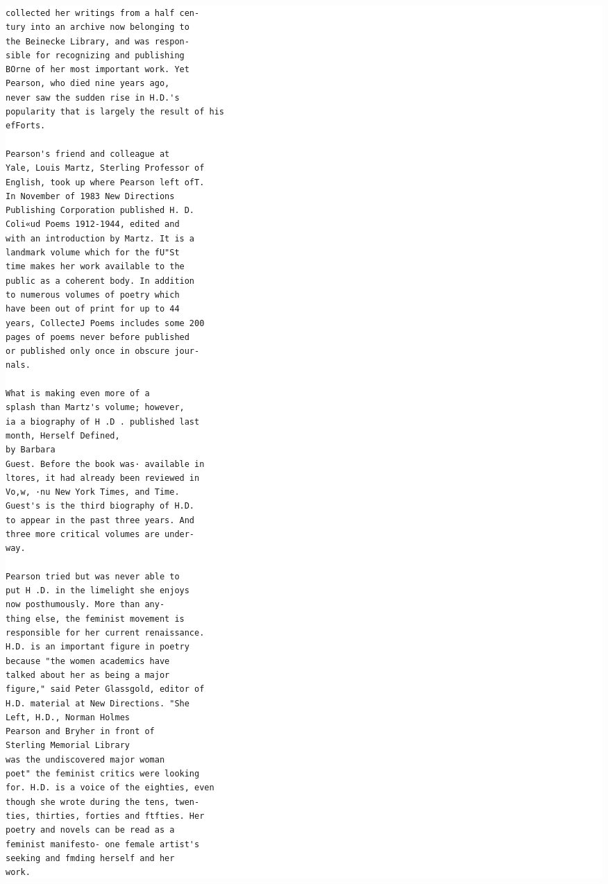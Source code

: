 ~~~~:;~r::rtory 
collected her writings from a half cen-
tury into an archive now belonging to 
the Beinecke Library, and was respon-
sible for recognizing and publishing 
BOrne of her most important work. Yet 
Pearson, who died nine years ago, 
never saw the sudden rise in H.D.'s 
popularity that is largely the result of his 
efForts. 

Pearson's friend and colleague at 
Yale, Louis Martz, Sterling Professor of 
English, took up where Pearson left ofT. 
In November of 1983 New Directions 
Publishing Corporation published H. D. 
Coli«ud Poems 1912-1944, edited and 
with an introduction by Martz. It is a 
landmark volume which for the fU"St 
time makes her work available to the 
public as a coherent body. In addition 
to numerous volumes of poetry which 
have been out of print for up to 44 
years, CollecteJ Poems includes some 200 
pages of poems never before published 
or published only once in obscure jour-
nals. 

What is making even more of a 
splash than Martz's volume; however, 
ia a biography of H .D . published last 
month, Herself Defined, 
by Barbara 
Guest. Before the book was· available in 
ltores, it had already been reviewed in 
Vo,w, ·nu New York Times, and Time. 
Guest's is the third biography of H.D. 
to appear in the past three years. And 
three more critical volumes are under-
way. 

Pearson tried but was never able to 
put H .D. in the limelight she enjoys 
now posthumously. More than any-
thing else, the feminist movement is 
responsible for her current renaissance. 
H.D. is an important figure in poetry 
because "the women academics have 
talked about her as being a major 
figure," said Peter Glassgold, editor of 
H.D. material at New Directions. "She 
Left, H.D., Norman Holmes 
Pearson and Bryher in front of 
Sterling Memorial Library 
was the undiscovered major woman 
poet" the feminist critics were looking 
for. H.D. is a voice of the eighties, even 
though she wrote during the tens, twen-
ties, thirties, forties and ftfties. Her 
poetry and novels can be read as a 
feminist manifesto- one female artist's 
seeking and fmding herself and her 
work. 

~~~~